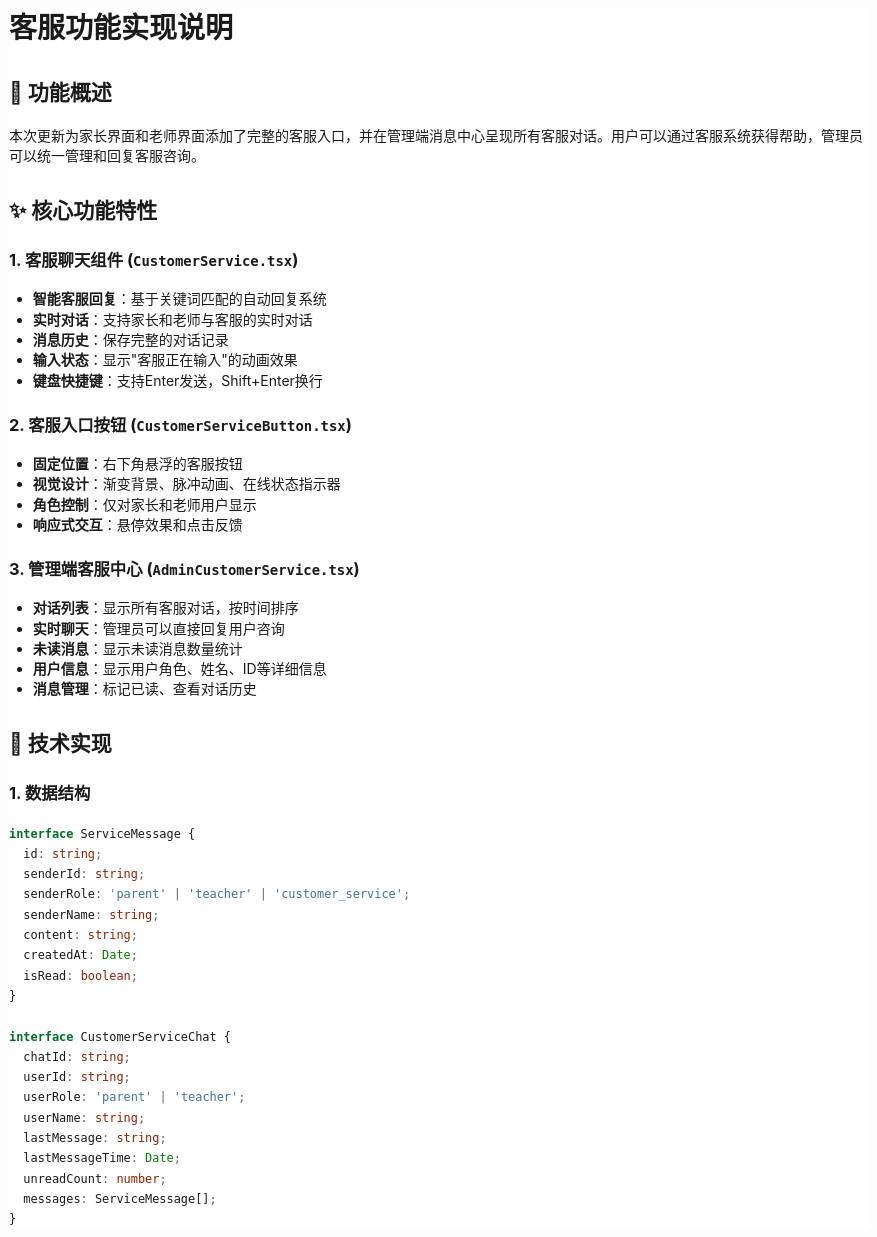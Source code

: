 # 客服功能实现说明

## 🎯 功能概述

本次更新为家长界面和老师界面添加了完整的客服入口，并在管理端消息中心呈现所有客服对话。用户可以通过客服系统获得帮助，管理员可以统一管理和回复客服咨询。

## ✨ 核心功能特性

### 1. 客服聊天组件 (`CustomerService.tsx`)
- **智能客服回复**：基于关键词匹配的自动回复系统
- **实时对话**：支持家长和老师与客服的实时对话
- **消息历史**：保存完整的对话记录
- **输入状态**：显示"客服正在输入"的动画效果
- **键盘快捷键**：支持Enter发送，Shift+Enter换行

### 2. 客服入口按钮 (`CustomerServiceButton.tsx`)
- **固定位置**：右下角悬浮的客服按钮
- **视觉设计**：渐变背景、脉冲动画、在线状态指示器
- **角色控制**：仅对家长和老师用户显示
- **响应式交互**：悬停效果和点击反馈

### 3. 管理端客服中心 (`AdminCustomerService.tsx`)
- **对话列表**：显示所有客服对话，按时间排序
- **实时聊天**：管理员可以直接回复用户咨询
- **未读消息**：显示未读消息数量统计
- **用户信息**：显示用户角色、姓名、ID等详细信息
- **消息管理**：标记已读、查看对话历史

## 🔧 技术实现

### 1. 数据结构
```typescript
interface ServiceMessage {
  id: string;
  senderId: string;
  senderRole: 'parent' | 'teacher' | 'customer_service';
  senderName: string;
  content: string;
  createdAt: Date;
  isRead: boolean;
}

interface CustomerServiceChat {
  chatId: string;
  userId: string;
  userRole: 'parent' | 'teacher';
  userName: string;
  lastMessage: string;
  lastMessageTime: Date;
  unreadCount: number;
  messages: ServiceMessage[];
}
```
